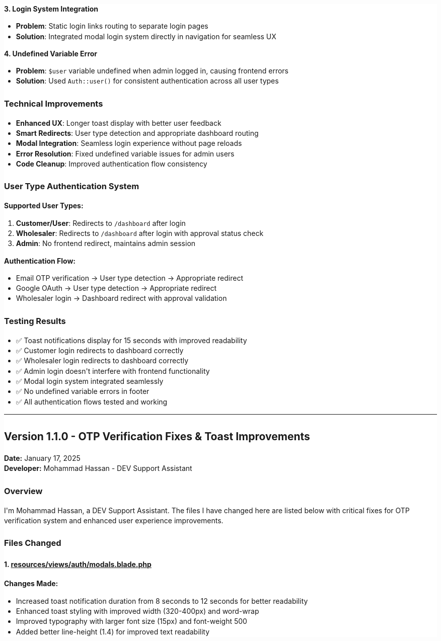 **3. Login System Integration**
- **Problem**: Static login links routing to separate login pages
- **Solution**: Integrated modal login system directly in navigation for seamless UX

**4. Undefined Variable Error**
- **Problem**: `$user` variable undefined when admin logged in, causing frontend errors
- **Solution**: Used `Auth::user()` for consistent authentication across all user types

### Technical Improvements

- **Enhanced UX**: Longer toast display with better user feedback
- **Smart Redirects**: User type detection and appropriate dashboard routing
- **Modal Integration**: Seamless login experience without page reloads
- **Error Resolution**: Fixed undefined variable issues for admin users
- **Code Cleanup**: Improved authentication flow consistency

### User Type Authentication System

**Supported User Types:**
1. **Customer/User**: Redirects to `/dashboard` after login
2. **Wholesaler**: Redirects to `/dashboard` after login with approval status check
3. **Admin**: No frontend redirect, maintains admin session

**Authentication Flow:**
- Email OTP verification → User type detection → Appropriate redirect
- Google OAuth → User type detection → Appropriate redirect  
- Wholesaler login → Dashboard redirect with approval validation

### Testing Results

- ✅ Toast notifications display for 15 seconds with improved readability
- ✅ Customer login redirects to dashboard correctly
- ✅ Wholesaler login redirects to dashboard correctly
- ✅ Admin login doesn't interfere with frontend functionality
- ✅ Modal login system integrated seamlessly
- ✅ No undefined variable errors in footer
- ✅ All authentication flows tested and working

---

## Version 1.1.0 - OTP Verification Fixes & Toast Improvements
**Date:** January 17, 2025  
**Developer:** Mohammad Hassan - DEV Support Assistant

### Overview
I'm Mohammad Hassan, a DEV Support Assistant. The files I have changed here are listed below with critical fixes for OTP verification system and enhanced user experience improvements.

### Files Changed

#### 1. [resources/views/auth/modals.blade.php](resources/views/auth/modals.blade.php)
**Changes Made:**
- Increased toast notification duration from 8 seconds to 12 seconds for better readability
- Enhanced toast styling with improved width (320-400px) and word-wrap
- Improved typography with larger font size (15px) and font-weight 500
- Added better line-height (1.4) for improved text readability
